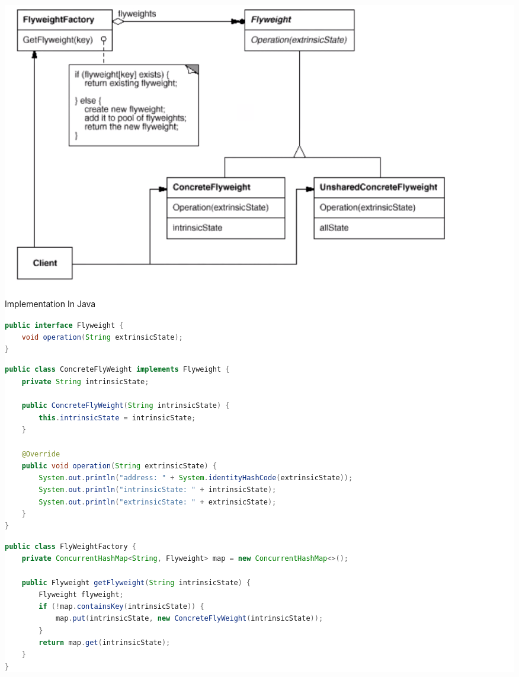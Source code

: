 ![](pics\FlyWeight.png)

Implementation In Java

```java
public interface Flyweight {
    void operation(String extrinsicState);
}
```

```java
public class ConcreteFlyWeight implements Flyweight {
    private String intrinsicState;

    public ConcreteFlyWeight(String intrinsicState) {
        this.intrinsicState = intrinsicState;
    }

    @Override
    public void operation(String extrinsicState) {
        System.out.println("address: " + System.identityHashCode(extrinsicState));
        System.out.println("intrinsicState: " + intrinsicState);
        System.out.println("extrinsicState: " + extrinsicState);
    }
}
```

```java
public class FlyWeightFactory {
    private ConcurrentHashMap<String, Flyweight> map = new ConcurrentHashMap<>();

    public Flyweight getFlyweight(String intrinsicState) {
        Flyweight flyweight;
        if (!map.containsKey(intrinsicState)) {
            map.put(intrinsicState, new ConcreteFlyWeight(intrinsicState));
        }
        return map.get(intrinsicState);
    }
}
```
